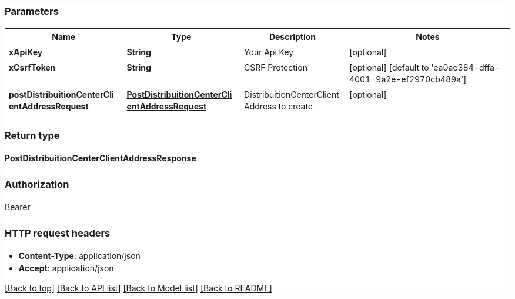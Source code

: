 ### Parameters

Name | Type | Description  | Notes
------------- | ------------- | ------------- | -------------
 **xApiKey** | **String**| Your Api Key | [optional] 
 **xCsrfToken** | **String**| CSRF Protection | [optional] [default to 'ea0ae384-dffa-4001-9a2e-ef2970cb489a']
 **postDistribuitionCenterClientAddressRequest** | [**PostDistribuitionCenterClientAddressRequest**](PostDistribuitionCenterClientAddressRequest.md)| DistribuitionCenterClientAddress to create | [optional] 

### Return type

[**PostDistribuitionCenterClientAddressResponse**](PostDistribuitionCenterClientAddressResponse.md)

### Authorization

[Bearer](../README.md#Bearer)

### HTTP request headers

 - **Content-Type**: application/json
 - **Accept**: application/json

[[Back to top]](#) [[Back to API list]](../README.md#documentation-for-api-endpoints) [[Back to Model list]](../README.md#documentation-for-models) [[Back to README]](../README.md)

